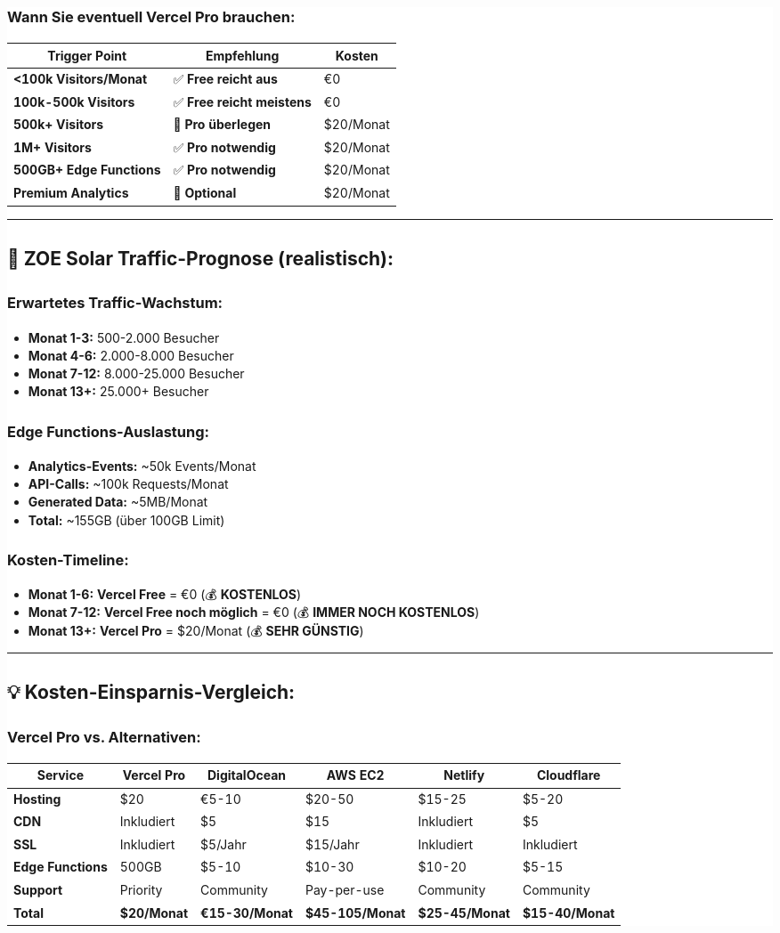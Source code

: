 ### **Wann Sie eventuell Vercel Pro brauchen:**

| **Trigger Point** | **Empfehlung** | **Kosten** |
|----------------|------------------|----------|
| **<100k Visitors/Monat** | ✅ **Free reicht aus** | €0 |
| **100k-500k Visitors** | ✅ **Free reicht meistens** | €0 |
| **500k+ Visitors** | 🤔 **Pro überlegen** | $20/Monat |
| **1M+ Visitors** | ✅ **Pro notwendig** | $20/Monat |
| **500GB+ Edge Functions** | ✅ **Pro notwendig** | $20/Monat |
| **Premium Analytics** | 🤔 **Optional** | $20/Monat |

---

## 🎯 **ZOE Solar Traffic-Prognose (realistisch):**

### **Erwartetes Traffic-Wachstum:**
- **Monat 1-3:** 500-2.000 Besucher
- **Monat 4-6:** 2.000-8.000 Besucher
- **Monat 7-12:** 8.000-25.000 Besucher
- **Monat 13+:** 25.000+ Besucher

### **Edge Functions-Auslastung:**
- **Analytics-Events:** ~50k Events/Monat
- **API-Calls:** ~100k Requests/Monat
- **Generated Data:** ~5MB/Monat
- **Total:** ~155GB (über 100GB Limit)

### **Kosten-Timeline:**
- **Monat 1-6:** **Vercel Free** = €0 (💰 **KOSTENLOS**)
- **Monat 7-12:** **Vercel Free noch möglich** = €0 (💰 **IMMER NOCH KOSTENLOS**)
- **Monat 13+:** **Vercel Pro** = $20/Monat (💰 **SEHR GÜNSTIG**)

---

## 💡 **Kosten-Einsparnis-Vergleich:**

### **Vercel Pro vs. Alternativen:**

| **Service** | **Vercel Pro** | **DigitalOcean** | **AWS EC2** | **Netlify** | **Cloudflare** |
|-----------|----------------|----------------|-------------|----------|--------------|
| **Hosting** | $20 | €5-10 | $20-50 | $15-25 | $5-20 |
| **CDN** | Inkludiert | $5 | $15 | Inkludiert | $5 |
| **SSL** | Inkludiert | $5/Jahr | $15/Jahr | Inkludiert | Inkludiert |
| **Edge Functions** | 500GB | $5-10 | $10-30 | $10-20 | $5-15 |
| **Support** | Priority | Community | Pay-per-use | Community | Community |
| **Total** | **$20/Monat** | **€15-30/Monat** | **$45-105/Monat** | **$25-45/Monat** | **$15-40/Monat** |
